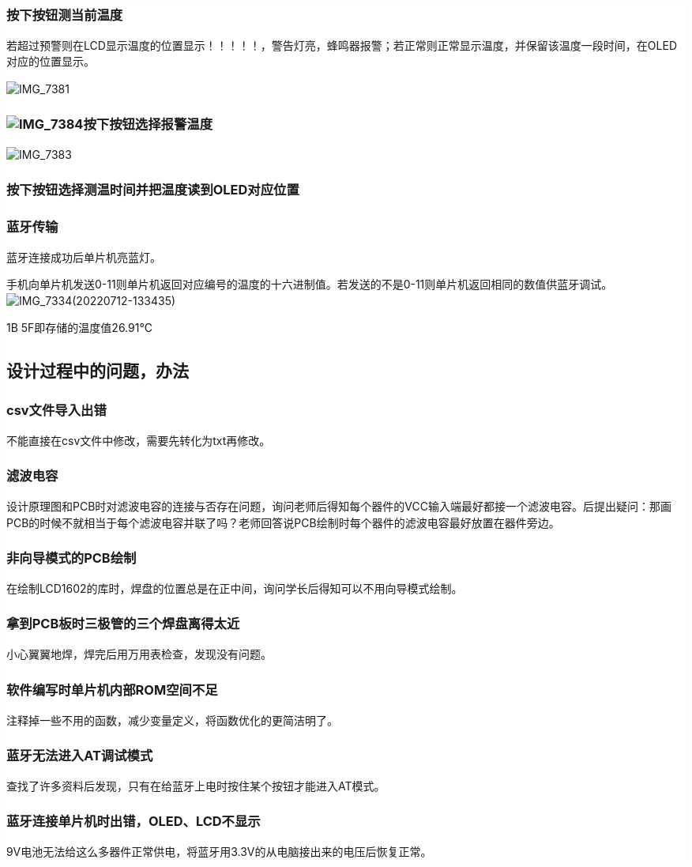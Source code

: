 

### 按下按钮测当前温度

若超过预警则在LCD显示温度的位置显示！！！！！，警告灯亮，蜂鸣器报警；若正常则正常显示温度，并保留该温度一段时间，在OLED对应的位置显示。

![IMG_7381](D:\新建文件夹\MobileFile\IMG_7381.JPG)

### ![IMG_7384](D:\新建文件夹\MobileFile\IMG_7384.JPG)按下按钮选择报警温度

![IMG_7383](D:\新建文件夹\MobileFile\IMG_7383.JPG)

### 按下按钮选择测温时间并把温度读到OLED对应位置

### 蓝牙传输

蓝牙连接成功后单片机亮蓝灯。

手机向单片机发送0-11则单片机返回对应编号的温度的十六进制值。若发送的不是0-11则单片机返回相同的数值供蓝牙调试。![IMG_7334(20220712-133435)](D:\新建文件夹\MobileFile\IMG_7334(20220712-133435).JPG)

1B 5F即存储的温度值26.91°C

## 设计过程中的问题，办法

### csv文件导入出错

不能直接在csv文件中修改，需要先转化为txt再修改。

### 滤波电容

设计原理图和PCB时对滤波电容的连接与否存在问题，询问老师后得知每个器件的VCC输入端最好都接一个滤波电容。后提出疑问：那画PCB的时候不就相当于每个滤波电容并联了吗？老师回答说PCB绘制时每个器件的滤波电容最好放置在器件旁边。

### 非向导模式的PCB绘制

在绘制LCD1602的库时，焊盘的位置总是在正中间，询问学长后得知可以不用向导模式绘制。

### 拿到PCB板时三极管的三个焊盘离得太近

小心翼翼地焊，焊完后用万用表检查，发现没有问题。

### 软件编写时单片机内部ROM空间不足

注释掉一些不用的函数，减少变量定义，将函数优化的更简洁明了。

### 蓝牙无法进入AT调试模式

查找了许多资料后发现，只有在给蓝牙上电时按住某个按钮才能进入AT模式。

### 蓝牙连接单片机时出错，OLED、LCD不显示

9V电池无法给这么多器件正常供电，将蓝牙用3.3V的从电脑接出来的电压后恢复正常。
